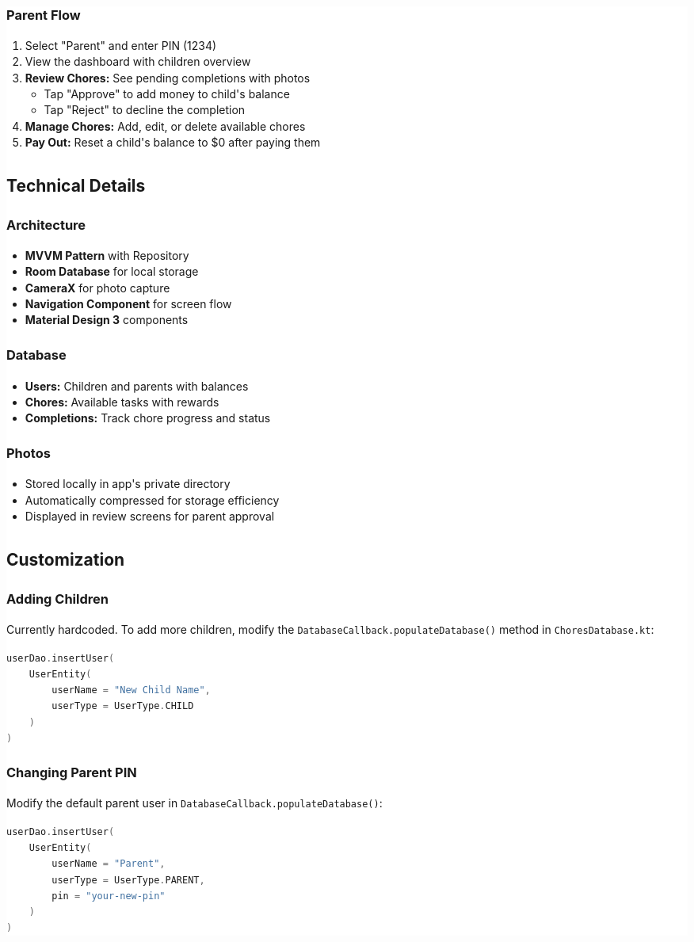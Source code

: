 ### Parent Flow
1. Select "Parent" and enter PIN (1234)
2. View the dashboard with children overview
3. **Review Chores:** See pending completions with photos
   - Tap "Approve" to add money to child's balance
   - Tap "Reject" to decline the completion
4. **Manage Chores:** Add, edit, or delete available chores
5. **Pay Out:** Reset a child's balance to $0 after paying them

## Technical Details

### Architecture
- **MVVM Pattern** with Repository
- **Room Database** for local storage
- **CameraX** for photo capture
- **Navigation Component** for screen flow
- **Material Design 3** components

### Database
- **Users:** Children and parents with balances
- **Chores:** Available tasks with rewards
- **Completions:** Track chore progress and status

### Photos
- Stored locally in app's private directory
- Automatically compressed for storage efficiency
- Displayed in review screens for parent approval

## Customization

### Adding Children
Currently hardcoded. To add more children, modify the `DatabaseCallback.populateDatabase()` method in `ChoresDatabase.kt`:

```kotlin
userDao.insertUser(
    UserEntity(
        userName = "New Child Name",
        userType = UserType.CHILD
    )
)
```

### Changing Parent PIN
Modify the default parent user in `DatabaseCallback.populateDatabase()`:

```kotlin
userDao.insertUser(
    UserEntity(
        userName = "Parent",
        userType = UserType.PARENT,
        pin = "your-new-pin"
    )
)
```

